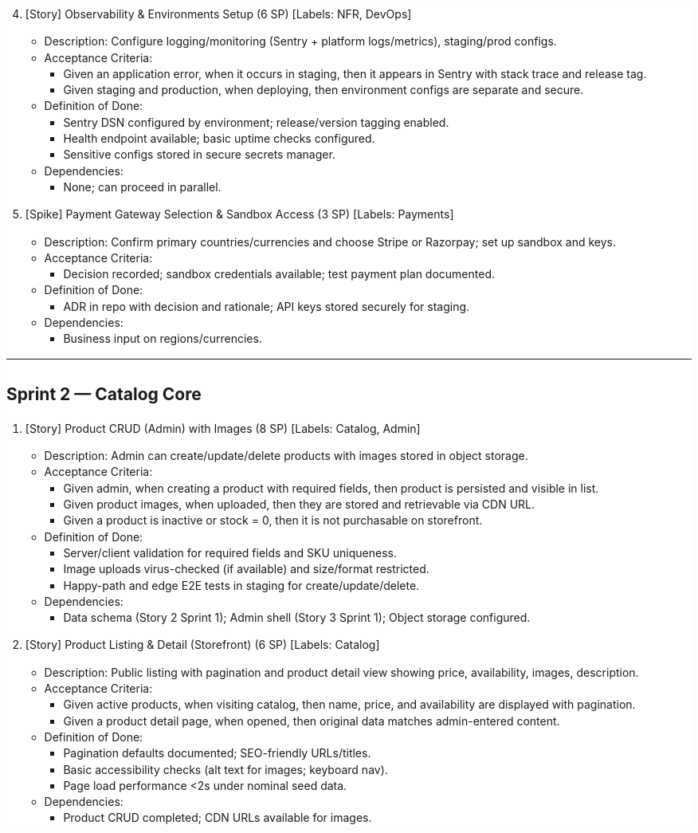 4. [Story] Observability & Environments Setup (6 SP) [Labels: NFR, DevOps]
   - Description: Configure logging/monitoring (Sentry + platform logs/metrics), staging/prod configs.
   - Acceptance Criteria:
     - Given an application error, when it occurs in staging, then it appears in Sentry with stack trace and release tag.
     - Given staging and production, when deploying, then environment configs are separate and secure.
   - Definition of Done:
     - Sentry DSN configured by environment; release/version tagging enabled.
     - Health endpoint available; basic uptime checks configured.
     - Sensitive configs stored in secure secrets manager.
   - Dependencies:
     - None; can proceed in parallel.

5. [Spike] Payment Gateway Selection & Sandbox Access (3 SP) [Labels: Payments]
   - Description: Confirm primary countries/currencies and choose Stripe or Razorpay; set up sandbox and keys.
   - Acceptance Criteria:
     - Decision recorded; sandbox credentials available; test payment plan documented.
   - Definition of Done:
     - ADR in repo with decision and rationale; API keys stored securely for staging.
   - Dependencies:
     - Business input on regions/currencies.

---

## Sprint 2 — Catalog Core

1. [Story] Product CRUD (Admin) with Images (8 SP) [Labels: Catalog, Admin]
   - Description: Admin can create/update/delete products with images stored in object storage.
   - Acceptance Criteria:
     - Given admin, when creating a product with required fields, then product is persisted and visible in list.
     - Given product images, when uploaded, then they are stored and retrievable via CDN URL.
     - Given a product is inactive or stock = 0, then it is not purchasable on storefront.
   - Definition of Done:
     - Server/client validation for required fields and SKU uniqueness.
     - Image uploads virus-checked (if available) and size/format restricted.
     - Happy-path and edge E2E tests in staging for create/update/delete.
   - Dependencies:
     - Data schema (Story 2 Sprint 1); Admin shell (Story 3 Sprint 1); Object storage configured.

2. [Story] Product Listing & Detail (Storefront) (6 SP) [Labels: Catalog]
   - Description: Public listing with pagination and product detail view showing price, availability, images, description.
   - Acceptance Criteria:
     - Given active products, when visiting catalog, then name, price, and availability are displayed with pagination.
     - Given a product detail page, when opened, then original data matches admin-entered content.
   - Definition of Done:
     - Pagination defaults documented; SEO-friendly URLs/titles.
     - Basic accessibility checks (alt text for images; keyboard nav).
     - Page load performance <2s under nominal seed data.
   - Dependencies:
     - Product CRUD completed; CDN URLs available for images.
